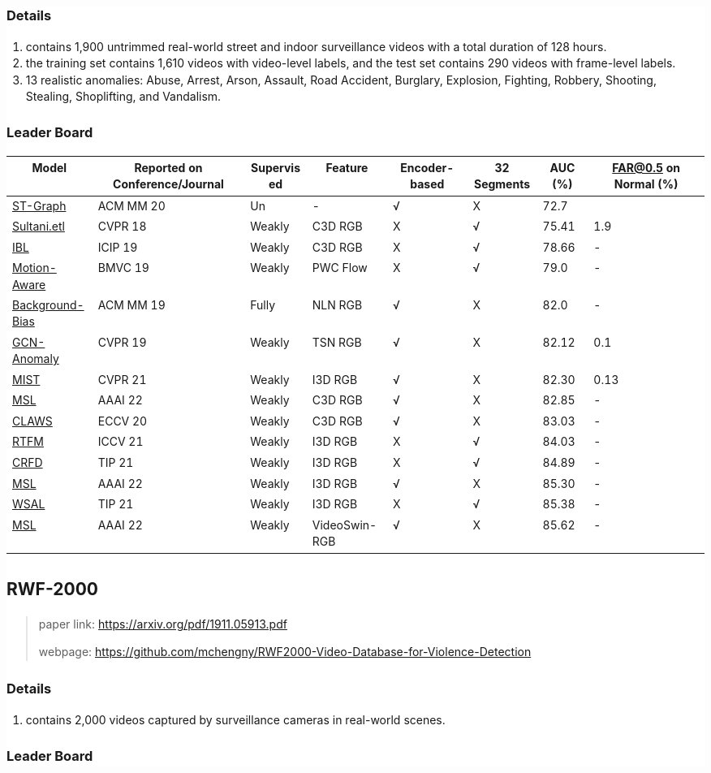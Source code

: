 ### Details

1. contains 1,900 untrimmed real-world street and indoor surveillance videos with a total duration of 128 hours.
2. the training set contains 1,610 videos with video-level labels, and the test set contains 290 videos with frame-level labels.
3. 13 realistic anomalies: Abuse, Arrest, Arson, Assault, Road Accident, Burglary, Explosion, Fighting, Robbery, Shooting, Stealing, Shoplifting, and Vandalism. 

### Leader Board

| Model                                                        | Reported on Conference/Journal | Supervised | Feature       | Encoder-based | 32 Segments | AUC (%) | FAR@0.5 on Normal (%) |
| ------------------------------------------------------------ | ------------------------------ | ---------- | ------------- | ------------- | ----------- | ------- | --------------------- |
| [ST-Graph](https://github.com/fjchange/awesome-video-anomaly-detection#02014) | ACM MM 20                      | Un         | -             | √             | X           | 72.7    |                       |
| [Sultani.etl](https://github.com/fjchange/awesome-video-anomaly-detection#11801) | CVPR 18                        | Weakly     | C3D RGB       | X             | √           | 75.41   | 1.9                   |
| [IBL](https://github.com/fjchange/awesome-video-anomaly-detection#11903) | ICIP 19                        | Weakly     | C3D RGB       | X             | √           | 78.66   | -                     |
| [Motion-Aware](https://github.com/fjchange/awesome-video-anomaly-detection#11904) | BMVC 19                        | Weakly     | PWC Flow      | X             | √           | 79.0    | -                     |
| [Background-Bias](https://github.com/fjchange/awesome-video-anomaly-detection#21901) | ACM MM 19                      | Fully      | NLN RGB       | √             | X           | 82.0    | -                     |
| [GCN-Anomaly](https://github.com/fjchange/awesome-video-anomaly-detection#11901) | CVPR 19                        | Weakly     | TSN RGB       | √             | X           | 82.12   | 0.1                   |
| [MIST](https://github.com/fjchange/awesome-video-anomaly-detection#12101) | CVPR 21                        | Weakly     | I3D RGB       | √             | X           | 82.30   | 0.13                  |
| [MSL](https://github.com/fjchange/awesome-video-anomaly-detection#12201) | AAAI 22                        | Weakly     | C3D RGB       | √             | X           | 82.85   | -                     |
| [CLAWS](https://github.com/fjchange/awesome-video-anomaly-detection#12004) | ECCV 20                        | Weakly     | C3D RGB       | √             | X           | 83.03   | -                     |
| [RTFM](https://github.com/fjchange/awesome-video-anomaly-detection#12102) | ICCV 21                        | Weakly     | I3D RGB       | X             | √           | 84.03   | -                     |
| [CRFD](https://github.com/fjchange/awesome-video-anomaly-detection#12105) | TIP 21                         | Weakly     | I3D RGB       | X             | √           | 84.89   | -                     |
| [MSL](https://github.com/fjchange/awesome-video-anomaly-detection#12202) | AAAI 22                        | Weakly     | I3D RGB       | √             | X           | 85.30   | -                     |
| [WSAL](https://github.com/fjchange/awesome-video-anomaly-detection#12104) | TIP 21                         | Weakly     | I3D RGB       | X             | √           | 85.38   | -                     |
| [MSL](https://github.com/fjchange/awesome-video-anomaly-detection#12201) | AAAI 22                        | Weakly     | VideoSwin-RGB | √             | X           | 85.62   | -                     |

## RWF-2000

> paper link: https://arxiv.org/pdf/1911.05913.pdf
>
> webpage: https://github.com/mchengny/RWF2000-Video-Database-for-Violence-Detection

### Details

1. contains 2,000 videos captured by surveillance cameras in real-world scenes.

### Leader Board


